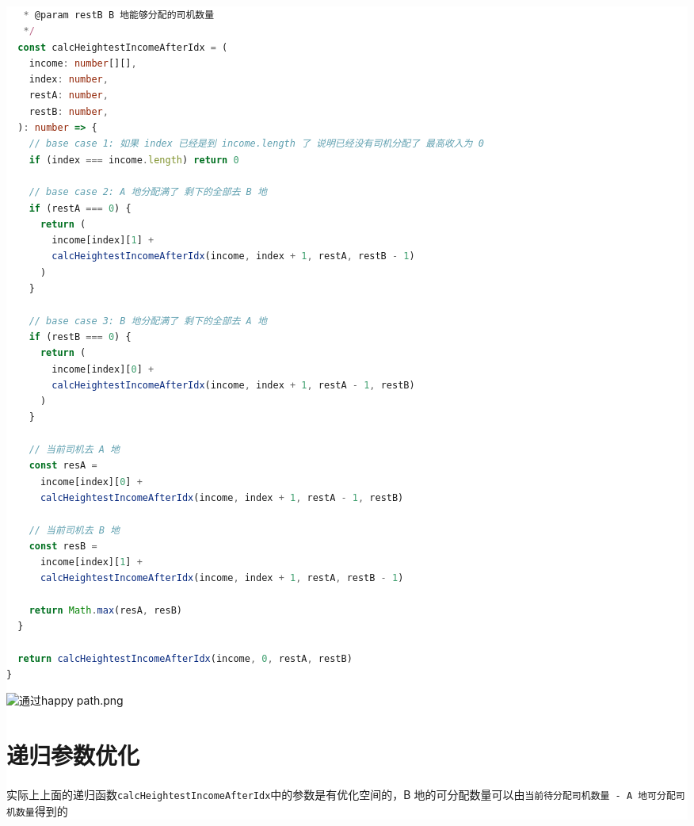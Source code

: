 ```ts
   * @param restB B 地能够分配的司机数量
   */
  const calcHeightestIncomeAfterIdx = (
    income: number[][],
    index: number,
    restA: number,
    restB: number,
  ): number => {
    // base case 1: 如果 index 已经是到 income.length 了 说明已经没有司机分配了 最高收入为 0
    if (index === income.length) return 0

    // base case 2: A 地分配满了 剩下的全部去 B 地
    if (restA === 0) {
      return (
        income[index][1] +
        calcHeightestIncomeAfterIdx(income, index + 1, restA, restB - 1)
      )
    }

    // base case 3: B 地分配满了 剩下的全部去 A 地
    if (restB === 0) {
      return (
        income[index][0] +
        calcHeightestIncomeAfterIdx(income, index + 1, restA - 1, restB)
      )
    }

    // 当前司机去 A 地
    const resA =
      income[index][0] +
      calcHeightestIncomeAfterIdx(income, index + 1, restA - 1, restB)

    // 当前司机去 B 地
    const resB =
      income[index][1] +
      calcHeightestIncomeAfterIdx(income, index + 1, restA, restB - 1)

    return Math.max(resA, resB)
  }

  return calcHeightestIncomeAfterIdx(income, 0, restA, restB)
}
```

![通过happy path.png](https://p6-juejin.byteimg.com/tos-cn-i-k3u1fbpfcp/669ac49b9c634c51862a27c2df41cdb5~tplv-k3u1fbpfcp-watermark.image?)

# 递归参数优化

实际上上面的递归函数`calcHeightestIncomeAfterIdx`中的参数是有优化空间的，B 地的可分配数量可以由`当前待分配司机数量 - A 地可分配司机数量`得到的
